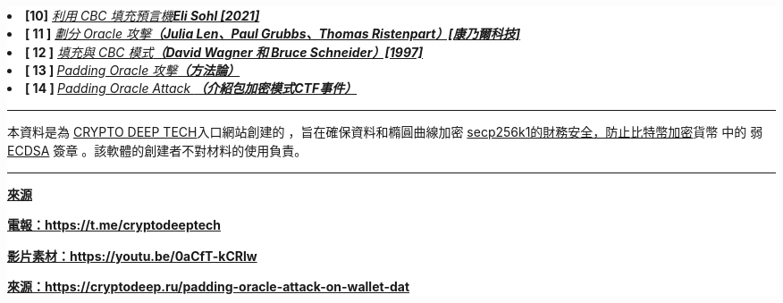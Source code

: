 

<li><strong>[10]</strong>&nbsp;<em><a href="https://cryptodeep.ru/doc/Exploiting_CBC_Padding_Oracles_Eli_Sohl_2021.pdf" target="_blank" rel="noreferrer noopener">利用 CBC 填充預言機<strong>Eli Sohl [2021]</strong></a></em></li>



<li><strong>[&nbsp;11&nbsp;]</strong>&nbsp;<a href="https://cryptodeep.ru/doc/Partitioning_Oracle_Attacks_Julia_Len_Paul_Grubbs_Thomas_Ristenpart_Cornell_Tech.pdf" target="_blank" rel="noreferrer noopener"><em>劃分 Oracle 攻擊<strong>（Julia Len、Paul Grubbs、Thomas Ristenpart）[康乃爾科技]</strong></em></a></li>



<li><strong>[&nbsp;12&nbsp;]</strong>&nbsp;<em><a href="https://cryptodeep.ru/doc/Padding_and_CBC_Mode_y_David_Wagner_and_Bruce_Schneider_1997.pdf" target="_blank" rel="noreferrer noopener">填充與 CBC 模式<strong>（David Wagner 和 Bruce Schneider）[1997]</strong></a></em></li>



<li><strong>[&nbsp;13&nbsp;]&nbsp;</strong><em><a href="https://cryptodeep.ru/doc/Padding_Oracle_Attacks_methodology.pdf" target="_blank" rel="noreferrer noopener">Padding Oracle 攻擊<strong>（方法論）</strong></a></em></li>



<li><strong>[&nbsp;14&nbsp;]&nbsp;</strong><em><a href="https://cryptodeep.ru/doc/Padding_Oracle_Attack_Introduction_Packet_Encryption_Mode_CTF_Events.pdf" target="_blank" rel="noreferrer noopener">Padding Oracle Attack&nbsp;<strong>（介紹包加密模式CTF事件）</strong></a></em></li>
</ul>



<hr class="wp-block-separator has-alpha-channel-opacity"/>



<p>本資料是為&nbsp;<a href="https://cryptodeep.ru/" target="_blank" rel="noreferrer noopener">CRYPTO DEEP TECH</a>入口網站創建的&nbsp;，旨在確保資料和橢圓曲線加密&nbsp;<a href="https://www.youtube.com/@cryptodeeptech" target="_blank" rel="noreferrer noopener">secp256k1的財務安全，防止</a><a href="https://t.me/cryptodeeptech" target="_blank" rel="noreferrer noopener">比特幣加密</a>貨幣&nbsp;中的&nbsp;弱<a href="https://github.com/demining/CryptoDeepTools" target="_blank" rel="noreferrer noopener">ECDSA</a>&nbsp;簽章&nbsp;。該軟體的創建者不對材料的使用負責。<a href="https://t.me/cryptodeeptech" target="_blank" rel="noreferrer noopener"></a></p>



<hr class="wp-block-separator has-alpha-channel-opacity"/>



<p><strong><a href="https://github.com/demining/CryptoDeepTools/tree/main/27PaddingOracleAttackonWalletdat" target="_blank" rel="noreferrer noopener">來源</a></strong></p>



<p><strong><a href="https://t.me/cryptodeeptech" target="_blank" rel="noreferrer noopener">電報：https://t.me/cryptodeeptech</a></strong></p>



<p><strong><a href="https://youtu.be/0aCfT-kCRlw" target="_blank" rel="noreferrer noopener">影片素材：https://youtu.be/0aCfT-kCRlw</a></strong></p>



<p><strong><a href="https://cryptodeep.ru/padding-oracle-attack-on-wallet-dat" target="_blank" rel="noreferrer noopener">來源：https://cryptodeep.ru/padding-oracle-attack-on-wallet-dat</a></strong></p>
